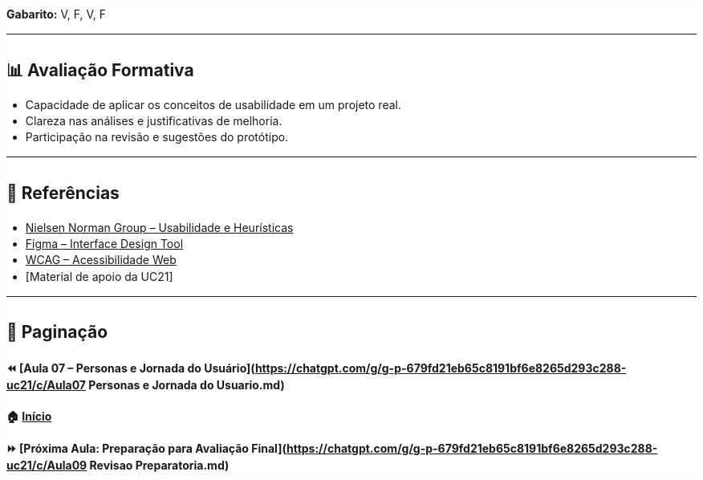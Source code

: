 **Gabarito:** V, F, V, F

------

## 📊 Avaliação Formativa

- Capacidade de aplicar os conceitos de usabilidade em um projeto real.
- Clareza nas análises e justificativas de melhoria.
- Participação na revisão e sugestões do protótipo.

------

## 🔗 Referências

- [Nielsen Norman Group – Usabilidade e Heurísticas](https://www.nngroup.com/)
- [Figma – Interface Design Tool](https://www.figma.com/)
- [WCAG – Acessibilidade Web](https://www.w3.org/WAI/WCAG21/quickref/)
- [Material de apoio da UC21]

------

## 🧭 Paginação

#### ⏪ [Aula 07 – Personas e Jornada do Usuário](https://chatgpt.com/g/g-p-679fd21eb65c8191bf6e8265d293c288-uc21/c/Aula07 Personas e Jornada do Usuario.md)

#### 🏠 [Início](https://chatgpt.com/g/g-p-679fd21eb65c8191bf6e8265d293c288-uc21/README.md)

#### ⏩ [Próxima Aula: Preparação para Avaliação Final](https://chatgpt.com/g/g-p-679fd21eb65c8191bf6e8265d293c288-uc21/c/Aula09 Revisao Preparatoria.md)